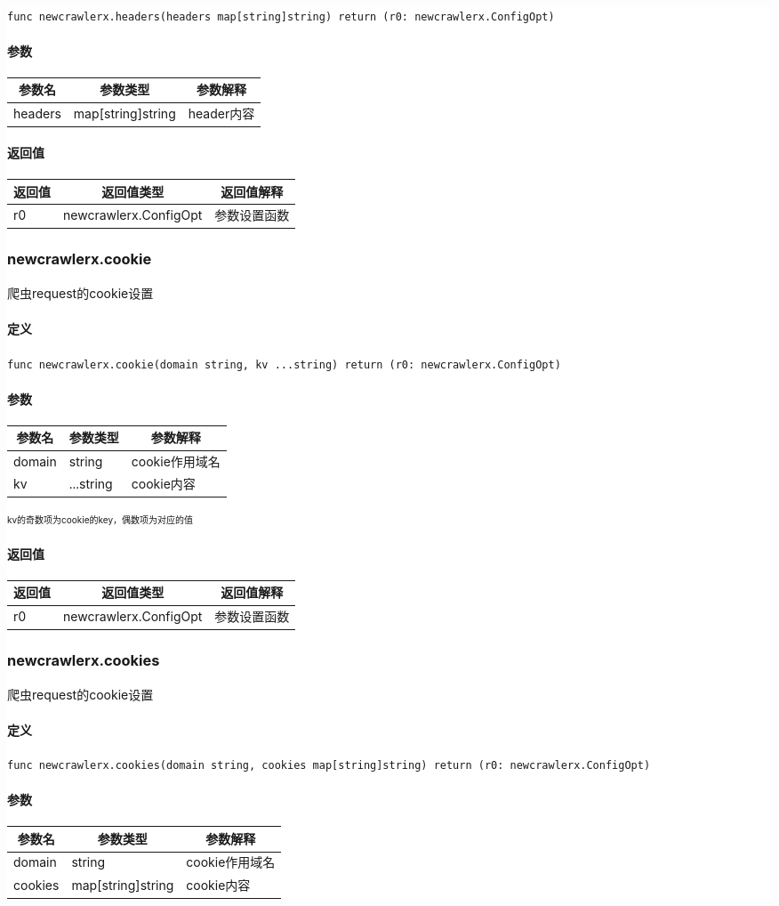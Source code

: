`func newcrawlerx.headers(headers map[string]string) return (r0: newcrawlerx.ConfigOpt)`

#### 参数

| 参数名     | 参数类型              | 参数解释     |
|---------|-------------------|----------|
| headers | map[string]string | header内容 |

#### 返回值

| 返回值  | 返回值类型                    | 返回值解释  |
|------|--------------------------|--------|
| r0   | newcrawlerx.ConfigOpt    | 参数设置函数 |

### newcrawlerx.cookie

爬虫request的cookie设置

#### 定义

`func newcrawlerx.cookie(domain string, kv ...string) return (r0: newcrawlerx.ConfigOpt)`

#### 参数

| 参数名     | 参数类型        | 参数解释       |
|---------|-------------|------------|
| domain  | string      | cookie作用域名 |
| kv      | ...string   | cookie内容   |

<font size=1>kv的奇数项为cookie的key，偶数项为对应的值</font>

#### 返回值

| 返回值  | 返回值类型                    | 返回值解释  |
|------|--------------------------|--------|
| r0   | newcrawlerx.ConfigOpt    | 参数设置函数 |

### newcrawlerx.cookies

爬虫request的cookie设置

#### 定义

`func newcrawlerx.cookies(domain string, cookies map[string]string) return (r0: newcrawlerx.ConfigOpt)`

#### 参数

| 参数名     | 参数类型              | 参数解释       |
|---------|-------------------|------------|
| domain  | string            | cookie作用域名 |
| cookies | map[string]string | cookie内容   |
